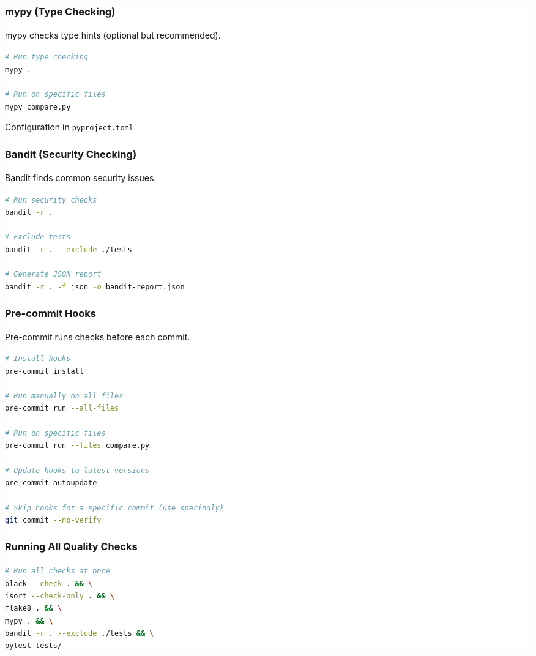 ### mypy (Type Checking)

mypy checks type hints (optional but recommended).

```bash
# Run type checking
mypy .

# Run on specific files
mypy compare.py
```

Configuration in `pyproject.toml`

### Bandit (Security Checking)

Bandit finds common security issues.

```bash
# Run security checks
bandit -r .

# Exclude tests
bandit -r . --exclude ./tests

# Generate JSON report
bandit -r . -f json -o bandit-report.json
```

### Pre-commit Hooks

Pre-commit runs checks before each commit.

```bash
# Install hooks
pre-commit install

# Run manually on all files
pre-commit run --all-files

# Run on specific files
pre-commit run --files compare.py

# Update hooks to latest versions
pre-commit autoupdate

# Skip hooks for a specific commit (use sparingly)
git commit --no-verify
```

### Running All Quality Checks

```bash
# Run all checks at once
black --check . && \
isort --check-only . && \
flake8 . && \
mypy . && \
bandit -r . --exclude ./tests && \
pytest tests/
```
